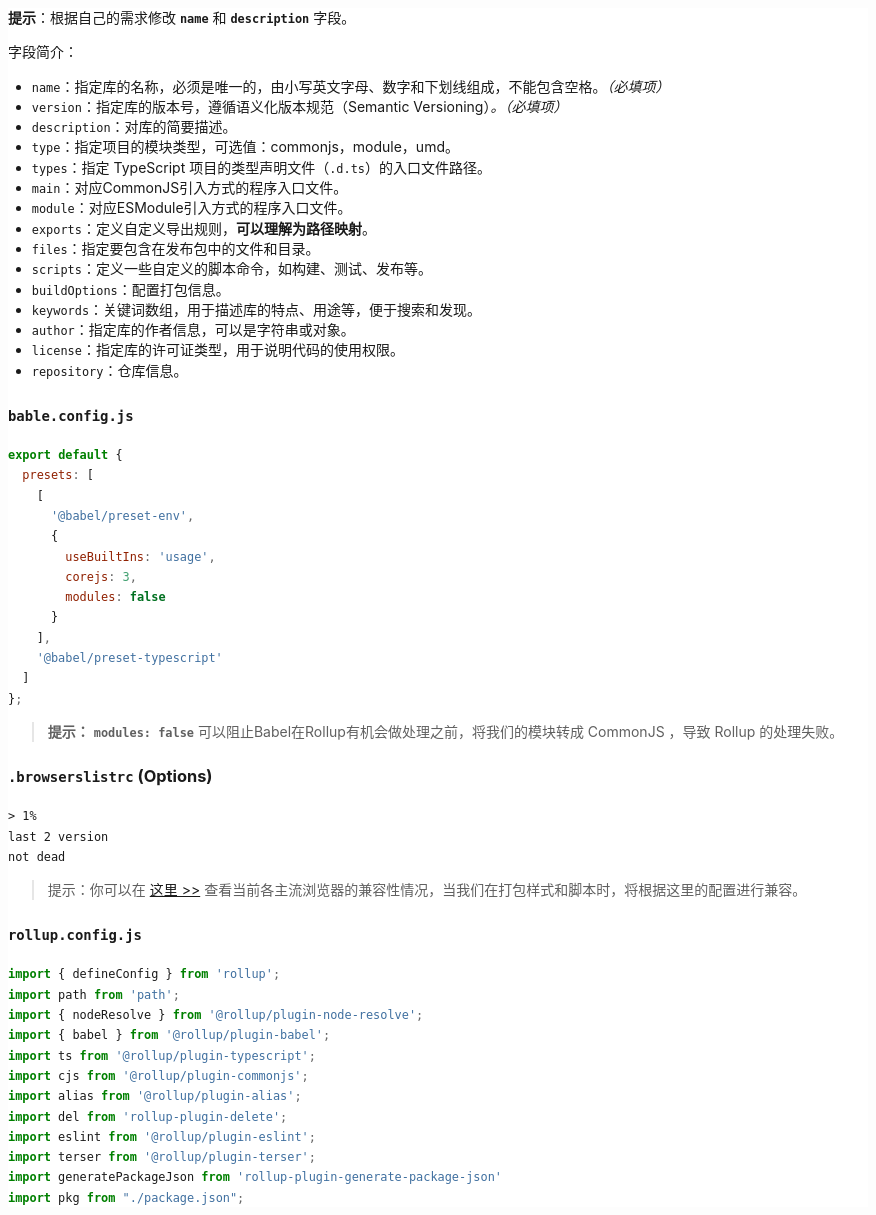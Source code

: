 **提示**：根据自己的需求修改 **`name`** 和 **`description`** 字段。

字段简介：

- `name`：指定库的名称，必须是唯一的，由小写英文字母、数字和下划线组成，不能包含空格。*（必填项）*
- `version`：指定库的版本号，遵循语义化版本规范（Semantic Versioning）*。（必填项）*
- `description`：对库的简要描述。
- `type`：指定项目的模块类型，可选值：commonjs，module，umd。
- `types`：指定 TypeScript 项目的类型声明文件（`.d.ts`）的入口文件路径。
- `main`：对应CommonJS引入方式的程序入口文件。
- `module`：对应ESModule引入方式的程序入口文件。
- `exports`：定义自定义导出规则，**可以理解为路径映射**。
- `files`：指定要包含在发布包中的文件和目录。
- `scripts`：定义一些自定义的脚本命令，如构建、测试、发布等。
- `buildOptions`：配置打包信息。
- `keywords`：关键词数组，用于描述库的特点、用途等，便于搜索和发现。
- `author`：指定库的作者信息，可以是字符串或对象。
- `license`：指定库的许可证类型，用于说明代码的使用权限。
- `repository`：仓库信息。

### `bable.config.js`

```js
export default {
  presets: [
    [
      '@babel/preset-env',
      {
        useBuiltIns: 'usage',
        corejs: 3,
        modules: false
      }
    ],
    '@babel/preset-typescript'
  ]
};
```

> **提示：** **`modules: false`** 可以阻止Babel在Rollup有机会做处理之前，将我们的模块转成 CommonJS ，导致 Rollup 的处理失败。

### **`.browserslistrc`** (Options)

```
> 1%
last 2 version
not dead
```

> 提示：你可以在 [这里 >>](https://caniuse.com/usage-table) 查看当前各主流浏览器的兼容性情况，当我们在打包样式和脚本时，将根据这里的配置进行兼容。

### `rollup.config.js`

```js
import { defineConfig } from 'rollup';
import path from 'path';
import { nodeResolve } from '@rollup/plugin-node-resolve';
import { babel } from '@rollup/plugin-babel';
import ts from '@rollup/plugin-typescript';
import cjs from '@rollup/plugin-commonjs';
import alias from '@rollup/plugin-alias';
import del from 'rollup-plugin-delete';
import eslint from '@rollup/plugin-eslint';
import terser from '@rollup/plugin-terser';
import generatePackageJson from 'rollup-plugin-generate-package-json'
import pkg from "./package.json";


```